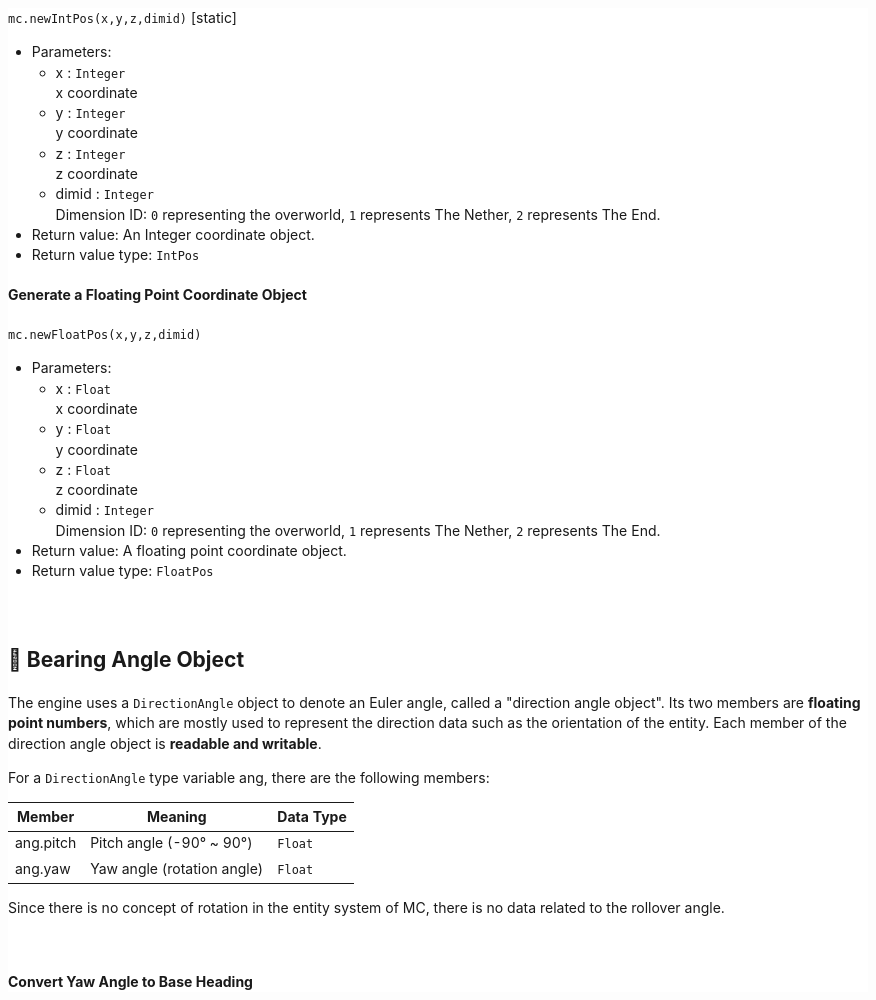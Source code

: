 `mc.newIntPos(x,y,z,dimid)` [static]

- Parameters: 
  - x : `Integer`  
    x coordinate
  - y : `Integer`  
    y coordinate
  - z : `Integer`  
    z coordinate
  - dimid : `Integer`  
    Dimension ID: `0` representing the overworld, `1` represents The Nether, `2` represents The End.
- Return value: An Integer coordinate object.
- Return value type: `IntPos`

#### Generate a Floating Point Coordinate Object

`mc.newFloatPos(x,y,z,dimid)`

- Parameters: 
  - x : `Float`  
    x coordinate
  - y : `Float`  
    y coordinate
  - z : `Float`  
    z coordinate
  - dimid : `Integer`  
    Dimension ID: `0` representing the overworld, `1` represents The Nether, `2` represents The End.
- Return value: A floating point coordinate object.
- Return value type: `FloatPos`

<br>

## 📐 Bearing Angle Object

The engine uses a `DirectionAngle` object to denote an Euler angle, called a "direction angle object".
Its two members are **floating point numbers**, which are mostly used to represent the direction data such as the orientation of the entity.
Each member of the direction angle object is **readable and writable**. 

For a `DirectionAngle` type variable ang, there are the following members:  

| Member    | Meaning       | Data Type      |
| --------- | ---------- | --------- |
| ang.pitch | Pitch angle (-90° ~ 90°)  | `Float` |
| ang.yaw   | Yaw angle (rotation angle) | `Float`   |

Since there is no concept of rotation in the entity system of MC, there is no data related to the rollover angle.

<br>

#### Convert Yaw Angle to Base Heading
